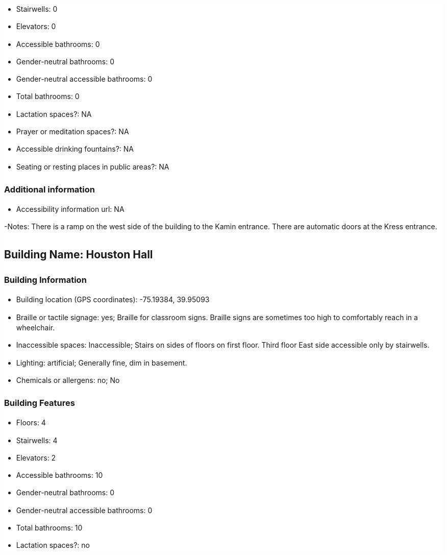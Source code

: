 - Stairwells: 0

- Elevators: 0

- Accessible bathrooms: 0

- Gender-neutral bathrooms: 0

- Gender-neutral accessible bathrooms: 0

- Total bathrooms: 0

- Lactation spaces?: NA

- Prayer or meditation spaces?: NA

- Accessible drinking fountains?: NA

- Seating or resting places in public areas?: NA

### Additional information

- Accessibility information url: NA

-Notes: There is a ramp on the west side of the building to the Kamin entrance.  There are automatic doors at the Kress entrance.

## Building Name: Houston Hall

### Building Information

- Building location (GPS coordinates): -75.19384, 39.95093

- Braille or tactile signage: yes; Braille for classroom signs. Braille signs are sometimes too high to comfortably reach in a wheelchair.

- Inaccessible spaces: Inaccessible; Stairs on sides of floors on first floor. Third floor East side accessible only by stairwells.

- Lighting: artificial; Generally fine, dim in basement.

- Chemicals or allergens: no; No

### Building Features

- Floors: 4

- Stairwells: 4

- Elevators: 2

- Accessible bathrooms: 10

- Gender-neutral bathrooms: 0

- Gender-neutral accessible bathrooms: 0

- Total bathrooms: 10

- Lactation spaces?: no
